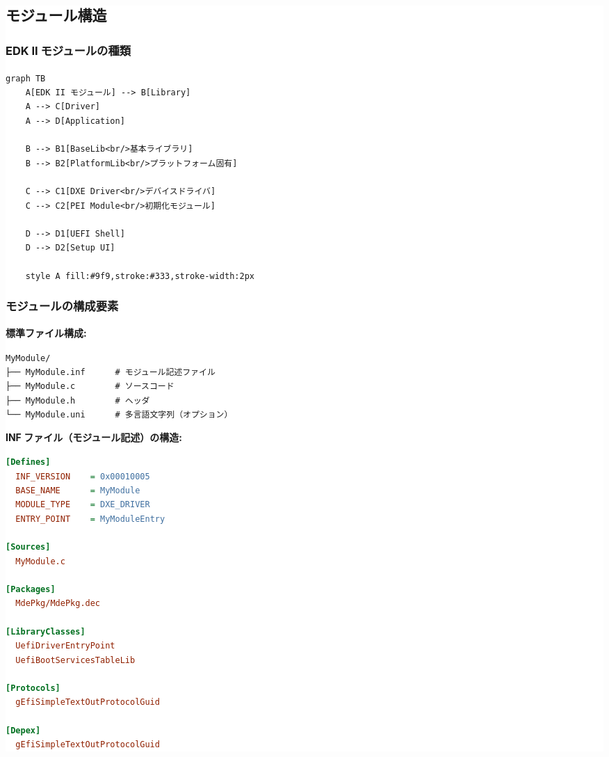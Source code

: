 ## モジュール構造

### EDK II モジュールの種類

```mermaid
graph TB
    A[EDK II モジュール] --> B[Library]
    A --> C[Driver]
    A --> D[Application]

    B --> B1[BaseLib<br/>基本ライブラリ]
    B --> B2[PlatformLib<br/>プラットフォーム固有]

    C --> C1[DXE Driver<br/>デバイスドライバ]
    C --> C2[PEI Module<br/>初期化モジュール]

    D --> D1[UEFI Shell]
    D --> D2[Setup UI]

    style A fill:#9f9,stroke:#333,stroke-width:2px
```

### モジュールの構成要素

**標準ファイル構成:**

```
MyModule/
├── MyModule.inf      # モジュール記述ファイル
├── MyModule.c        # ソースコード
├── MyModule.h        # ヘッダ
└── MyModule.uni      # 多言語文字列（オプション）
```

**INF ファイル（モジュール記述）の構造:**

```ini
[Defines]
  INF_VERSION    = 0x00010005
  BASE_NAME      = MyModule
  MODULE_TYPE    = DXE_DRIVER
  ENTRY_POINT    = MyModuleEntry

[Sources]
  MyModule.c

[Packages]
  MdePkg/MdePkg.dec

[LibraryClasses]
  UefiDriverEntryPoint
  UefiBootServicesTableLib

[Protocols]
  gEfiSimpleTextOutProtocolGuid

[Depex]
  gEfiSimpleTextOutProtocolGuid
```
